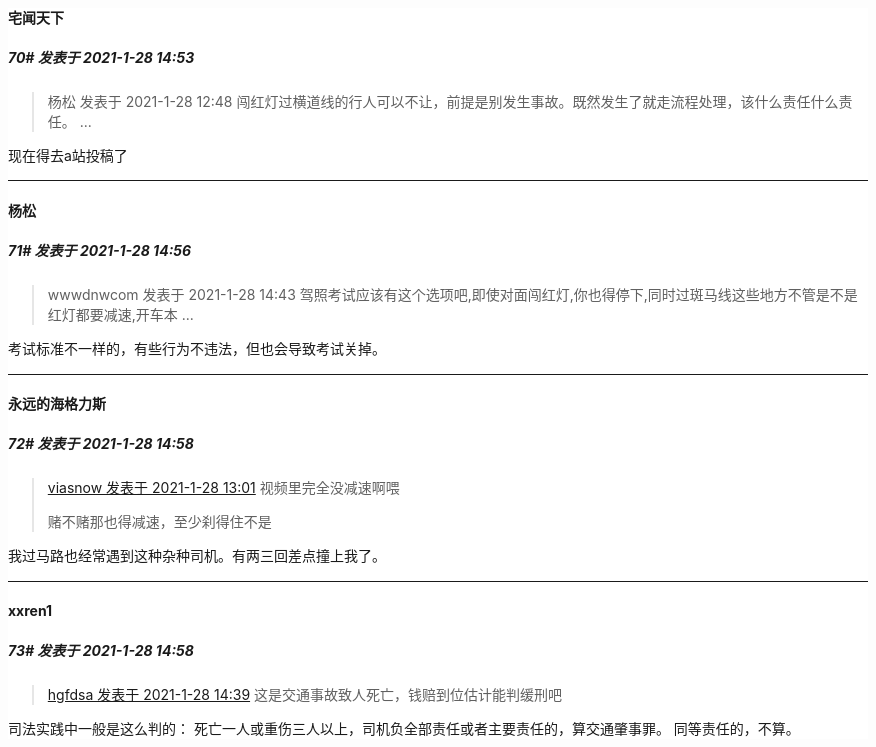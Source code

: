 ####  宅闻天下  
##### 70#       发表于 2021-1-28 14:53



<blockquote>杨松 发表于 2021-1-28 12:48
闯红灯过横道线的行人可以不让，前提是别发生事故。既然发生了就走流程处理，该什么责任什么责任。 ...</blockquote>
现在得去a站投稿了







*****

####  杨松  
##### 71#       发表于 2021-1-28 14:56



<blockquote>wwwdnwcom 发表于 2021-1-28 14:43
驾照考试应该有这个选项吧,即使对面闯红灯,你也得停下,同时过斑马线这些地方不管是不是红灯都要减速,开车本 ...</blockquote>
考试标准不一样的，有些行为不违法，但也会导致考试关掉。







*****

####  永远的海格力斯  
##### 72#       发表于 2021-1-28 14:58



<blockquote><a href="httphttps://bbs.saraba1st.com/2b/forum.php?mod=redirect&amp;goto=findpost&amp;pid=50169897&amp;ptid=1985107" target="_blank">viasnow 发表于 2021-1-28 13:01</a>
视频里完全没减速啊喂

赌不赌那也得减速，至少刹得住不是</blockquote>
我过马路也经常遇到这种杂种司机。有两三回差点撞上我了。







*****

####  xxren1  
##### 73#       发表于 2021-1-28 14:58



<blockquote><a href="httphttps://bbs.saraba1st.com/2b/forum.php?mod=redirect&amp;goto=findpost&amp;pid=50170876&amp;ptid=1985107" target="_blank">hgfdsa 发表于 2021-1-28 14:39</a>
这是交通事故致人死亡，钱赔到位估计能判缓刑吧</blockquote>
司法实践中一般是这么判的：
死亡一人或重伤三人以上，司机负全部责任或者主要责任的，算交通肇事罪。
同等责任的，不算。
